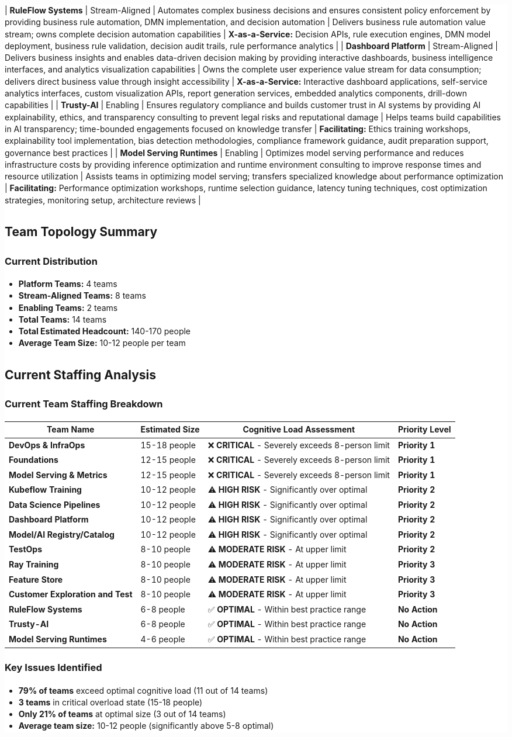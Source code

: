 | **RuleFlow Systems** | Stream-Aligned | Automates complex business decisions and ensures consistent policy enforcement by providing business rule automation, DMN implementation, and decision automation | Delivers business rule automation value stream; owns complete decision automation capabilities | **X-as-a-Service:** Decision APIs, rule execution engines, DMN model deployment, business rule validation, decision audit trails, rule performance analytics |
| **Dashboard Platform** | Stream-Aligned | Delivers business insights and enables data-driven decision making by providing interactive dashboards, business intelligence interfaces, and analytics visualization capabilities | Owns the complete user experience value stream for data consumption; delivers direct business value through insight accessibility | **X-as-a-Service:** Interactive dashboard applications, self-service analytics interfaces, custom visualization APIs, report generation services, embedded analytics components, drill-down capabilities |
| **Trusty-AI** | Enabling | Ensures regulatory compliance and builds customer trust in AI systems by providing AI explainability, ethics, and transparency consulting to prevent legal risks and reputational damage | Helps teams build capabilities in AI transparency; time-bounded engagements focused on knowledge transfer | **Facilitating:** Ethics training workshops, explainability tool implementation, bias detection methodologies, compliance framework guidance, audit preparation support, governance best practices |
| **Model Serving Runtimes** | Enabling | Optimizes model serving performance and reduces infrastructure costs by providing inference optimization and runtime environment consulting to improve response times and resource utilization | Assists teams in optimizing model serving; transfers specialized knowledge about performance optimization | **Facilitating:** Performance optimization workshops, runtime selection guidance, latency tuning techniques, cost optimization strategies, monitoring setup, architecture reviews |

## Team Topology Summary

### Current Distribution
- **Platform Teams:** 4 teams
- **Stream-Aligned Teams:** 8 teams
- **Enabling Teams:** 2 teams
- **Total Teams:** 14 teams
- **Total Estimated Headcount:** 140-170 people
- **Average Team Size:** 10-12 people per team

## Current Staffing Analysis

### **Current Team Staffing Breakdown**

| Team Name | Estimated Size | Cognitive Load Assessment | Priority Level |
|-----------|---------------|-------------------------|----------------|
| **DevOps & InfraOps** | 15-18 people | ❌ **CRITICAL** - Severely exceeds 8-person limit | **Priority 1** |
| **Foundations** | 12-15 people | ❌ **CRITICAL** - Severely exceeds 8-person limit | **Priority 1** |
| **Model Serving & Metrics** | 12-15 people | ❌ **CRITICAL** - Severely exceeds 8-person limit | **Priority 1** |
| **Kubeflow Training** | 10-12 people | ⚠️ **HIGH RISK** - Significantly over optimal | **Priority 2** |
| **Data Science Pipelines** | 10-12 people | ⚠️ **HIGH RISK** - Significantly over optimal | **Priority 2** |
| **Dashboard Platform** | 10-12 people | ⚠️ **HIGH RISK** - Significantly over optimal | **Priority 2** |
| **Model/AI Registry/Catalog** | 10-12 people | ⚠️ **HIGH RISK** - Significantly over optimal | **Priority 2** |
| **TestOps** | 8-10 people | ⚠️ **MODERATE RISK** - At upper limit | **Priority 2** |
| **Ray Training** | 8-10 people | ⚠️ **MODERATE RISK** - At upper limit | **Priority 3** |
| **Feature Store** | 8-10 people | ⚠️ **MODERATE RISK** - At upper limit | **Priority 3** |
| **Customer Exploration and Test** | 8-10 people | ⚠️ **MODERATE RISK** - At upper limit | **Priority 3** |
| **RuleFlow Systems** | 6-8 people | ✅ **OPTIMAL** - Within best practice range | **No Action** |
| **Trusty-AI** | 6-8 people | ✅ **OPTIMAL** - Within best practice range | **No Action** |
| **Model Serving Runtimes** | 4-6 people | ✅ **OPTIMAL** - Within best practice range | **No Action** |

### **Key Issues Identified**
- **79% of teams** exceed optimal cognitive load (11 out of 14 teams)
- **3 teams** in critical overload state (15-18 people)
- **Only 21% of teams** at optimal size (3 out of 14 teams)
- **Average team size:** 10-12 people (significantly above 5-8 optimal)
